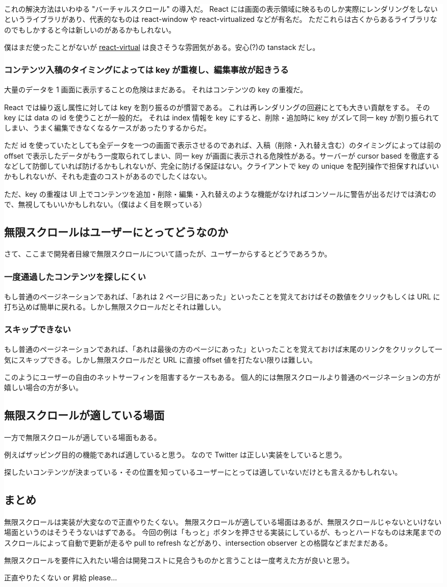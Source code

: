 これの解決方法はいわゆる "バーチャルスクロール" の導入だ。
React には画面の表示領域に映るものしか実際にレンダリングをしないというライブラリがあり、代表的なものは react-window や react-virtualized などが有名だ。
ただこれらは古くからあるライブラリなのでもしかすると今は新しいのがあるかもしれない。

僕はまだ使ったことがないが [react-virtual](https://react-virtual.tanstack.com/) は良さそうな雰囲気がある。安心(?)の tanstack だし。

### コンテンツ入稿のタイミングによっては key が重複し、編集事故が起きうる

大量のデータを 1 画面に表示することの危険はまだある。
それはコンテンツの key の重複だ。

React では繰り返し属性に対しては key を割り振るのが慣習である。
これは再レンダリングの回避にとても大きい貢献をする。
その key には data の id を使うことが一般的だ。
それは index 情報を key にすると、削除・追加時に key がズレて同一 key が割り振られてしまい、うまく編集できなくなるケースがあったりするからだ。

ただ id を使っていたとしても全データを一つの画面で表示させるのであれば、入稿（削除・入れ替え含む）のタイミングによっては前の offset で表示したデータがもう一度取られてしまい、同一 key が画面に表示される危険性がある。サーバーが cursor based を徹底するなどして防御していれば防げるかもしれないが、完全に防げる保証はない。クライアントで key の unique を配列操作で担保すればいいかもしれないが、それも走査のコストがあるのでしたくはない。

ただ、key の重複は UI 上でコンテンツを追加・削除・編集・入れ替えのような機能がなければコンソールに警告が出るだけでは済むので、無視してもいいかもしれない。（僕はよく目を瞑っている）

## 無限スクロールはユーザーにとってどうなのか

さて、ここまで開発者目線で無限スクロールについて語ったが、ユーザーからするとどうであろうか。

### 一度通過したコンテンツを探しにくい

もし普通のページネーションであれば、「あれは 2 ページ目にあった」といったことを覚えておけばその数値をクリックもしくは URL に打ち込めば簡単に戻れる。しかし無限スクロールだとそれは難しい。

### スキップできない

もし普通のページネーションであれば、「あれは最後の方のページにあった」といったことを覚えておけば末尾のリンクをクリックして一気にスキップできる。しかし無限スクロールだと URL に直接 offset 値を打たない限りは難しい。

このようにユーザーの自由のネットサーフィンを阻害するケースもある。
個人的には無限スクロールより普通のページネーションの方が嬉しい場合の方が多い。

## 無限スクロールが適している場面

一方で無限スクロールが適している場面もある。

例えばザッピング目的の機能であれば適していると思う。
なので Twitter は正しい実装をしていると思う。

探したいコンテンツが決まっている・その位置を知っているユーザーにとっては適していないだけとも言えるかもしれない。

## まとめ

無限スクロールは実装が大変なので正直やりたくない。
無限スクロールが適している場面はあるが、無限スクロールじゃないといけない場面というのはそうそうないはずである。
今回の例は「もっと」ボタンを押させる実装にしているが、もっとハードなものは末尾までのスクロールによって自動で更新が走るや pull to refresh などがあり、intersection observer との格闘などまだまだある。

無限スクロールを要件に入れたい場合は開発コストに見合うものかと言うことは一度考えた方が良いと思う。

正直やりたくない or 昇給 please...
